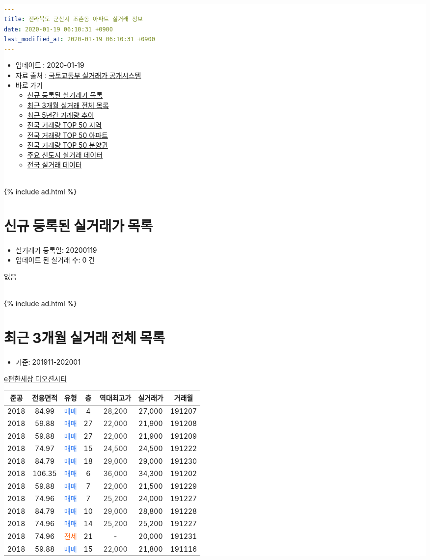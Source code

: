 ```yaml
---
title: 전라북도 군산시 조촌동 아파트 실거래 정보
date: 2020-01-19 06:10:31 +0900
last_modified_at: 2020-01-19 06:10:31 +0900
---
```


* 업데이트 : 2020-01-19
* 자료 출처 : [국토교통부 실거래가 공개시스템](http://rt.molit.go.kr)
* 바로 가기
    * [신규 등록된 실거래가 목록](#신규-등록된-실거래가-목록)
    * [최근 3개월 실거래 전체 목록](#최근-3개월-실거래-전체-목록)
    * [최근 5년간 거래량 추이](#최근-5년간-거래량-추이)
    * [전국 거래량 TOP 50 지역](https://apt-info.github.io/apt-trade-info/최근-3개월-전국에서-가장-거래가-많이-발생한-지역)
    * [전국 거래량 TOP 50 아파트](https://apt-info.github.io/apt-trade-info/최근-3개월-전국에서-가장-거래가-많이-발생한-아파트)
    * [전국 거래량 TOP 50 분양권](https://apt-info.github.io/apt-trade-info/최근-3개월-전국에서-가장-거래가-많이-발생한-분양권)
    * [주요 신도시 실거래 데이터](https://apt-info.github.io/apt-trade-info/주요-신도시)
    * [전국 실거래 데이터](https://apt-info.github.io/apt-trade-info/전국)
<br>
{% include ad.html %}
<br>

# 신규 등록된 실거래가 목록
* 실거래가 등록일: 20200119
* 업데이트 된 실거래 수: 0 건

없음

<br>
{% include ad.html %}
<br>

# 최근 3개월 실거래 전체 목록
* 기준: 201911-202001


[e편한세상 디오션시티](https://search.naver.com/search.naver?query=%EC%A0%84%EB%9D%BC%EB%B6%81%EB%8F%84+%EA%B5%B0%EC%82%B0%EC%8B%9C+%EC%A1%B0%EC%B4%8C%EB%8F%99+e%ED%8E%B8%ED%95%9C%EC%84%B8%EC%83%81+%EB%94%94%EC%98%A4%EC%85%98%EC%8B%9C%ED%8B%B0)

|준공|전용면적|유형|층|역대최고가|실거래가|거래월|
|:---:|:---:|:---:|:---:|:---:|:---:|:---:|
|2018|84.99|<span style="color:#4285f3">매매</span>|4|<span style="color:#444444">28,200</span>|27,000|191207|
|2018|59.88|<span style="color:#4285f3">매매</span>|27|<span style="color:#444444">22,000</span>|21,900|191208|
|2018|59.88|<span style="color:#4285f3">매매</span>|27|<span style="color:#444444">22,000</span>|21,900|191209|
|2018|74.97|<span style="color:#4285f3">매매</span>|15|<span style="color:#444444">24,500</span>|24,500|191222|
|2018|84.79|<span style="color:#4285f3">매매</span>|18|<span style="color:#444444">29,000</span>|29,000|191230|
|2018|106.35|<span style="color:#4285f3">매매</span>|6|<span style="color:#444444">36,000</span>|34,300|191202|
|2018|59.88|<span style="color:#4285f3">매매</span>|7|<span style="color:#444444">22,000</span>|21,500|191229|
|2018|74.96|<span style="color:#4285f3">매매</span>|7|<span style="color:#444444">25,200</span>|24,000|191227|
|2018|84.79|<span style="color:#4285f3">매매</span>|10|<span style="color:#444444">29,000</span>|28,800|191228|
|2018|74.96|<span style="color:#4285f3">매매</span>|14|<span style="color:#444444">25,200</span>|25,200|191227|
|2018|74.96|<span style="color:#ff5a00">전세</span>|21|<span style="color:#444444">-</span>|20,000|191231|
|2018|59.88|<span style="color:#4285f3">매매</span>|15|<span style="color:#444444">22,000</span>|21,800|191116|